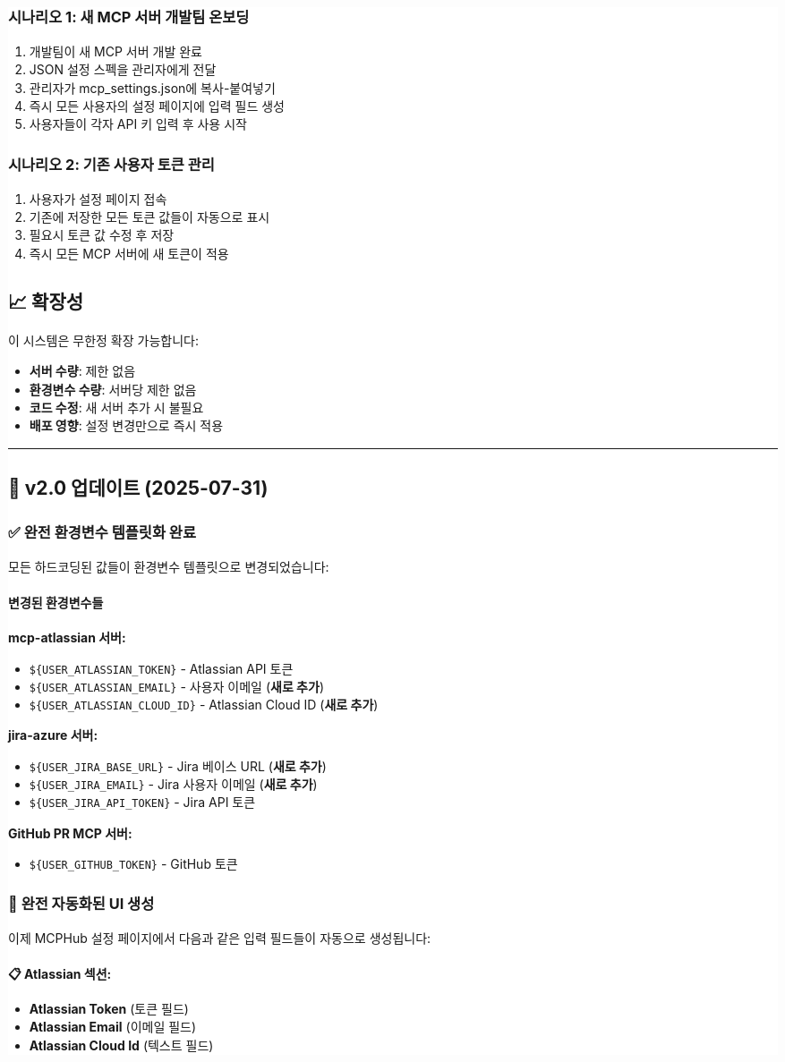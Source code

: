 ### 시나리오 1: 새 MCP 서버 개발팀 온보딩
1. 개발팀이 새 MCP 서버 개발 완료
2. JSON 설정 스펙을 관리자에게 전달
3. 관리자가 mcp_settings.json에 복사-붙여넣기
4. 즉시 모든 사용자의 설정 페이지에 입력 필드 생성
5. 사용자들이 각자 API 키 입력 후 사용 시작

### 시나리오 2: 기존 사용자 토큰 관리
1. 사용자가 설정 페이지 접속
2. 기존에 저장한 모든 토큰 값들이 자동으로 표시
3. 필요시 토큰 값 수정 후 저장
4. 즉시 모든 MCP 서버에 새 토큰이 적용

## 📈 확장성

이 시스템은 무한정 확장 가능합니다:
- **서버 수량**: 제한 없음
- **환경변수 수량**: 서버당 제한 없음  
- **코드 수정**: 새 서버 추가 시 불필요
- **배포 영향**: 설정 변경만으로 즉시 적용

---

## 🚀 **v2.0 업데이트 (2025-07-31)**

### ✅ **완전 환경변수 템플릿화 완료**

모든 하드코딩된 값들이 환경변수 템플릿으로 변경되었습니다:

#### **변경된 환경변수들**

**mcp-atlassian 서버:**
- `${USER_ATLASSIAN_TOKEN}` - Atlassian API 토큰
- `${USER_ATLASSIAN_EMAIL}` - 사용자 이메일 (**새로 추가**)
- `${USER_ATLASSIAN_CLOUD_ID}` - Atlassian Cloud ID (**새로 추가**)

**jira-azure 서버:**
- `${USER_JIRA_BASE_URL}` - Jira 베이스 URL (**새로 추가**)
- `${USER_JIRA_EMAIL}` - Jira 사용자 이메일 (**새로 추가**)
- `${USER_JIRA_API_TOKEN}` - Jira API 토큰

**GitHub PR MCP 서버:**
- `${USER_GITHUB_TOKEN}` - GitHub 토큰

### 🔧 **완전 자동화된 UI 생성**

이제 MCPHub 설정 페이지에서 다음과 같은 입력 필드들이 자동으로 생성됩니다:

#### **📋 Atlassian 섹션:**
- **Atlassian Token** (토큰 필드)
- **Atlassian Email** (이메일 필드)
- **Atlassian Cloud Id** (텍스트 필드)

